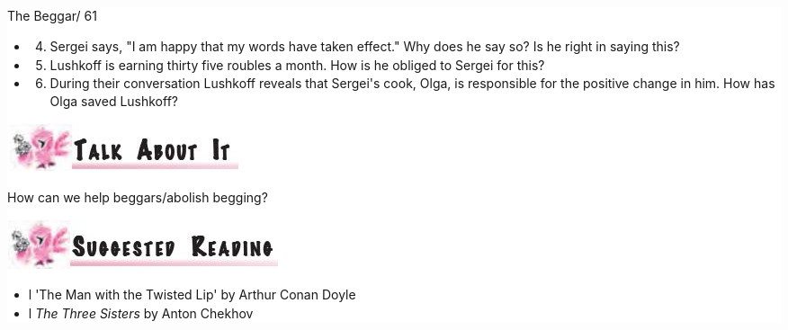 The Beggar/ 61

- 4. Sergei says, "I am happy that my words have taken effect." Why does he say so? Is he right in saying this?
- 5. Lushkoff is earning thirty five roubles a month. How is he obliged to Sergei for this?
- 6. During their conversation Lushkoff reveals that Sergei's cook, Olga, is responsible for the positive change in him. How has Olga saved Lushkoff?

![](_page_6_Picture_3.jpeg)

How can we help beggars/abolish begging?

![](_page_6_Picture_5.jpeg)

- l 'The Man with the Twisted Lip' by Arthur Conan Doyle
- l *The Three Sisters* by Anton Chekhov

